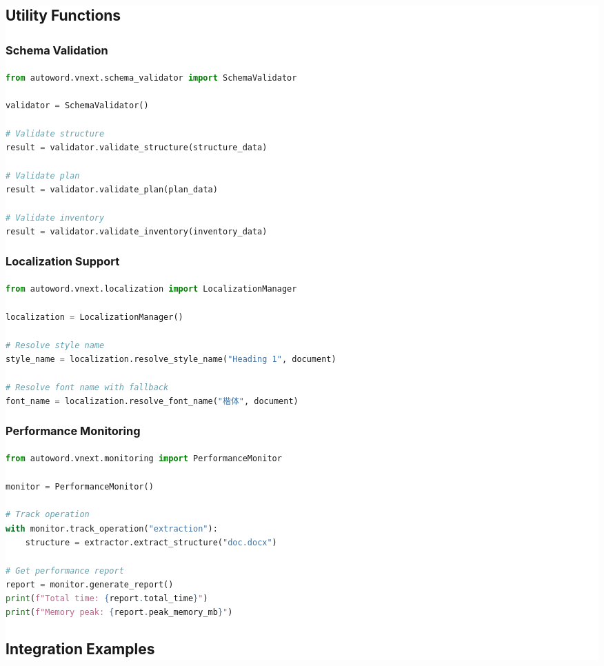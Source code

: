 ## Utility Functions

### Schema Validation

```python
from autoword.vnext.schema_validator import SchemaValidator

validator = SchemaValidator()

# Validate structure
result = validator.validate_structure(structure_data)

# Validate plan
result = validator.validate_plan(plan_data)

# Validate inventory
result = validator.validate_inventory(inventory_data)
```

### Localization Support

```python
from autoword.vnext.localization import LocalizationManager

localization = LocalizationManager()

# Resolve style name
style_name = localization.resolve_style_name("Heading 1", document)

# Resolve font name with fallback
font_name = localization.resolve_font_name("楷体", document)
```

### Performance Monitoring

```python
from autoword.vnext.monitoring import PerformanceMonitor

monitor = PerformanceMonitor()

# Track operation
with monitor.track_operation("extraction"):
    structure = extractor.extract_structure("doc.docx")

# Get performance report
report = monitor.generate_report()
print(f"Total time: {report.total_time}")
print(f"Memory peak: {report.peak_memory_mb}")
```

## Integration Examples
